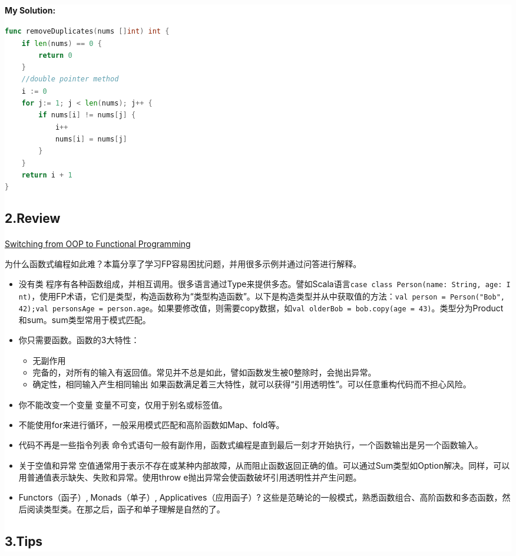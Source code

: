 **My Solution:**

```Go
func removeDuplicates(nums []int) int {
	if len(nums) == 0 {
		return 0
	}
	//double pointer method
	i := 0
	for j:= 1; j < len(nums); j++ {
		if nums[i] != nums[j] {
			i++
			nums[i] = nums[j]
		}
	}
	return i + 1
}

```



## 2.Review

[Switching from OOP to Functional Programming](https://medium.com/@olxc/switching-from-oop-to-functional-programming-4187698d4d3)

为什么函数式编程如此难？本篇分享了学习FP容易困扰问题，并用很多示例并通过问答进行解释。

- 没有类
程序有各种函数组成，并相互调用。很多语言通过Type来提供多态。譬如Scala语言`case class Person(name: String, age: Int)`，使用FP术语，它们是类型，构造函数称为“类型构造函数”。以下是构造类型并从中获取值的方法：`val person = Person("Bob", 42);val personsAge = person.age`。如果要修改值，则需要copy数据，如`val olderBob = bob.copy(age = 43)`。类型分为Product和sum。sum类型常用于模式匹配。

- 你只需要函数。函数的3大特性：
	- 无副作用
	- 完备的，对所有的输入有返回值。常见并不总是如此，譬如函数发生被0整除时，会抛出异常。
	- 确定性，相同输入产生相同输出
如果函数满足着三大特性，就可以获得“引用透明性”。可以任意重构代码而不担心风险。

- 你不能改变一个变量
变量不可变，仅用于别名或标签值。

- 不能使用for来进行循环，一般采用模式匹配和高阶函数如Map、fold等。

- 代码不再是一些指令列表
命令式语句一般有副作用，函数式编程是直到最后一刻才开始执行，一个函数输出是另一个函数输入。

- 关于空值和异常
空值通常用于表示不存在或某种内部故障，从而阻止函数返回正确的值。可以通过Sum类型如Option解决。同样，可以用普通值表示缺失、失败和异常。使用throw e抛出异常会使函数破坏引用透明性并产生问题。

- Functors（函子）, Monads（单子）, Applicatives（应用函子）?
这些是范畴论的一般模式，熟悉函数组合、高阶函数和多态函数，然后阅读类型类。在那之后，函子和单子理解是自然的了。



## 3.Tips
